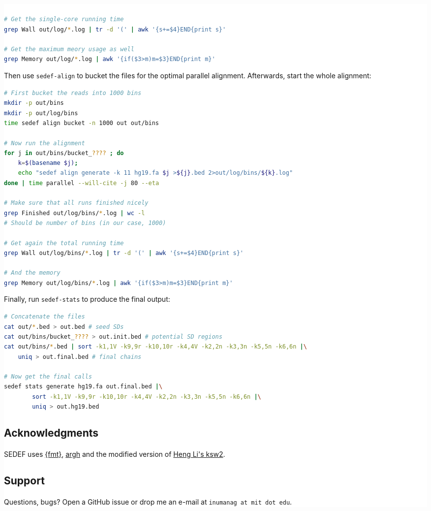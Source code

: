 ```bash

# Get the single-core running time
grep Wall out/log/*.log | tr -d '(' | awk '{s+=$4}END{print s}'

# Get the maximum meory usage as well
grep Memory out/log/*.log | awk '{if($3>m)m=$3}END{print m}'
```

Then use `sedef-align` to bucket the files for the optimal parallel alignment. 
Afterwards, start the whole alignment:
```bash
# First bucket the reads into 1000 bins
mkdir -p out/bins
mkdir -p out/log/bins
time sedef align bucket -n 1000 out out/bins

# Now run the alignment
for j in out/bins/bucket_???? ; do
	k=$(basename $j);
	echo "sedef align generate -k 11 hg19.fa $j >${j}.bed 2>out/log/bins/${k}.log"
done | time parallel --will-cite -j 80 --eta

# Make sure that all runs finished nicely
grep Finished out/log/bins/*.log | wc -l
# Should be number of bins (in our case, 1000)

# Get again the total running time
grep Wall out/log/bins/*.log | tr -d '(' | awk '{s+=$4}END{print s}'

# And the memory
grep Memory out/log/bins/*.log | awk '{if($3>m)m=$3}END{print m}'
```

Finally, run `sedef-stats` to produce the final output:
```bash
# Concatenate the files 
cat out/*.bed > out.bed # seed SDs
cat out/bins/bucket_???? > out.init.bed # potential SD regions
cat out/bins/*.bed | sort -k1,1V -k9,9r -k10,10r -k4,4V -k2,2n -k3,3n -k5,5n -k6,6n |\
	uniq > out.final.bed # final chains

# Now get the final calls
sedef stats generate hg19.fa out.final.bed |\
		sort -k1,1V -k9,9r -k10,10r -k4,4V -k2,2n -k3,3n -k5,5n -k6,6n |\
		uniq > out.hg19.bed
```

## Acknowledgments 

SEDEF uses [{fmt}](https://github.com/fmtlib/fmt), [argh](https://github.com/adishavit/argh) and the modified version of [Heng Li's ksw2](https://github.com/lh3/ksw2).

## Support

Questions, bugs? Open a GitHub issue or drop me an e-mail at `inumanag at mit dot edu`.

